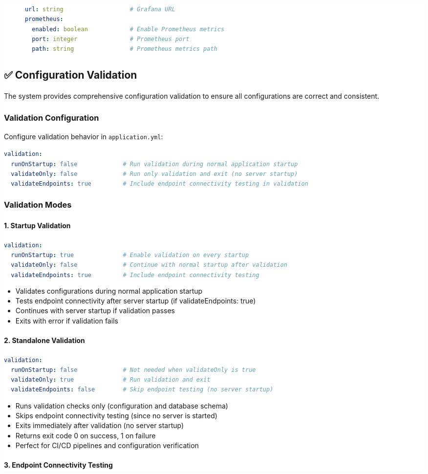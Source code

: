 ```yaml
      url: string                   # Grafana URL
      prometheus:
        enabled: boolean            # Enable Prometheus metrics
        port: integer               # Prometheus port
        path: string                # Prometheus metrics path
```

## ✅ **Configuration Validation**

The system provides comprehensive configuration validation to ensure all configurations are correct and consistent.

### **Validation Configuration**

Configure validation behavior in `application.yml`:

```yaml
validation:
  runOnStartup: false             # Run validation during normal application startup
  validateOnly: false             # Run only validation and exit (no server startup)
  validateEndpoints: true         # Include endpoint connectivity testing in validation
```

### **Validation Modes**

#### **1. Startup Validation**
```yaml
validation:
  runOnStartup: true              # Enable validation on every startup
  validateOnly: false             # Continue with normal startup after validation
  validateEndpoints: true         # Include endpoint connectivity testing
```
- Validates configurations during normal application startup
- Tests endpoint connectivity after server startup (if validateEndpoints: true)
- Continues with server startup if validation passes
- Exits with error if validation fails

#### **2. Standalone Validation**
```yaml
validation:
  runOnStartup: false             # Not needed when validateOnly is true
  validateOnly: true              # Run validation and exit
  validateEndpoints: false        # Skip endpoint testing (no server startup)
```
- Runs validation checks only (configuration and database schema)
- Skips endpoint connectivity testing (since no server is started)
- Exits immediately after validation (no server startup)
- Returns exit code 0 on success, 1 on failure
- Perfect for CI/CD pipelines and configuration verification

#### **3. Endpoint Connectivity Testing**

